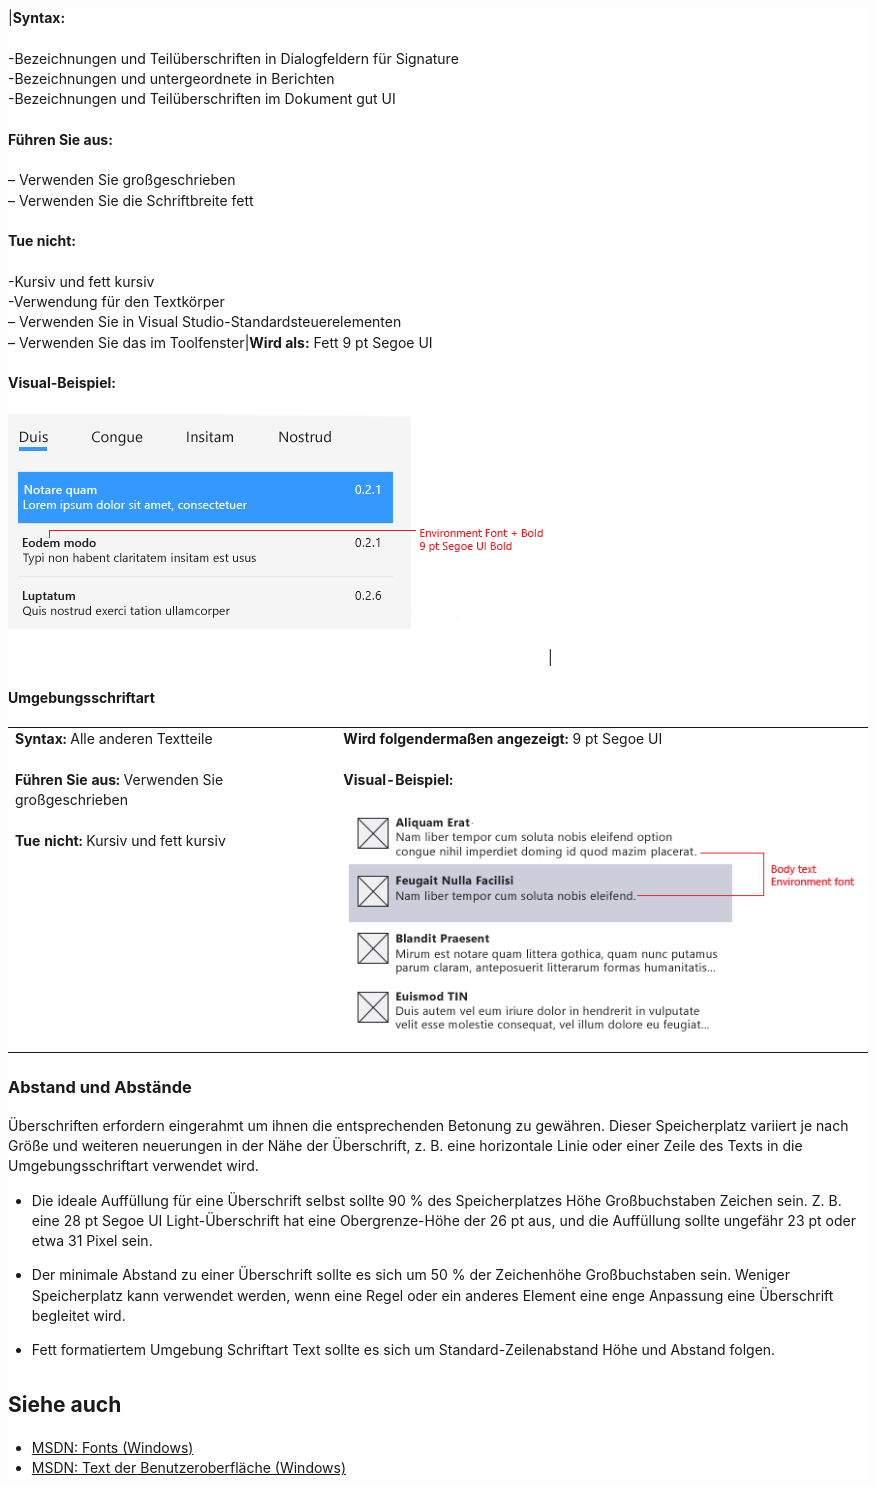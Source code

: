 |**Syntax:**<br /><br /> -Bezeichnungen und Teilüberschriften in Dialogfeldern für Signature<br />-Bezeichnungen und untergeordnete in Berichten<br />-Bezeichnungen und Teilüberschriften im Dokument gut UI<br /><br /> **Führen Sie aus:**<br /><br /> – Verwenden Sie großgeschrieben<br />– Verwenden Sie die Schriftbreite fett<br /><br /> **Tue nicht:**<br /><br /> -Kursiv und fett kursiv<br />-Verwendung für den Textkörper<br />– Verwenden Sie in Visual Studio-Standardsteuerelementen<br />– Verwenden Sie das im Toolfenster|**Wird als:** Fett 9 pt Segoe UI<br /><br /> **Visual-Beispiel:**<br /><br /> ![Beispiel für Umgebungsschriftart &#43; Überschrift in Fettformatierung](../../extensibility/ux-guidelines/media/0202-f_efb.png "0202-F_EFB")|

#### <a name="environment-font"></a>Umgebungsschriftart

|||
|-|-|
|**Syntax:** Alle anderen Textteile<br /><br /> **Führen Sie aus:** Verwenden Sie großgeschrieben<br /><br /> **Tue nicht:** Kursiv und fett kursiv|**Wird folgendermaßen angezeigt:** 9 pt Segoe UI<br /><br /> **Visual-Beispiel:**<br /><br /> ![Beispiel für Umgebungsschriftart](../../extensibility/ux-guidelines/media/0202-g_ef.png "0202-G_EF")|

### <a name="padding-and-spacing"></a>Abstand und Abstände
 Überschriften erfordern eingerahmt um ihnen die entsprechenden Betonung zu gewähren. Dieser Speicherplatz variiert je nach Größe und weiteren neuerungen in der Nähe der Überschrift, z. B. eine horizontale Linie oder einer Zeile des Texts in die Umgebungsschriftart verwendet wird.

- Die ideale Auffüllung für eine Überschrift selbst sollte 90 % des Speicherplatzes Höhe Großbuchstaben Zeichen sein. Z. B. eine 28 pt Segoe UI Light-Überschrift hat eine Obergrenze-Höhe der 26 pt aus, und die Auffüllung sollte ungefähr 23 pt oder etwa 31 Pixel sein.

- Der minimale Abstand zu einer Überschrift sollte es sich um 50 % der Zeichenhöhe Großbuchstaben sein. Weniger Speicherplatz kann verwendet werden, wenn eine Regel oder ein anderes Element eine enge Anpassung eine Überschrift begleitet wird.

- Fett formatiertem Umgebung Schriftart Text sollte es sich um Standard-Zeilenabstand Höhe und Abstand folgen.

## <a name="see-also"></a>Siehe auch

- [MSDN: Fonts (Windows)](/windows/desktop/uxguide/vis-fonts)
- [MSDN: Text der Benutzeroberfläche (Windows)](/windows/desktop/uxguide/text-ui)
